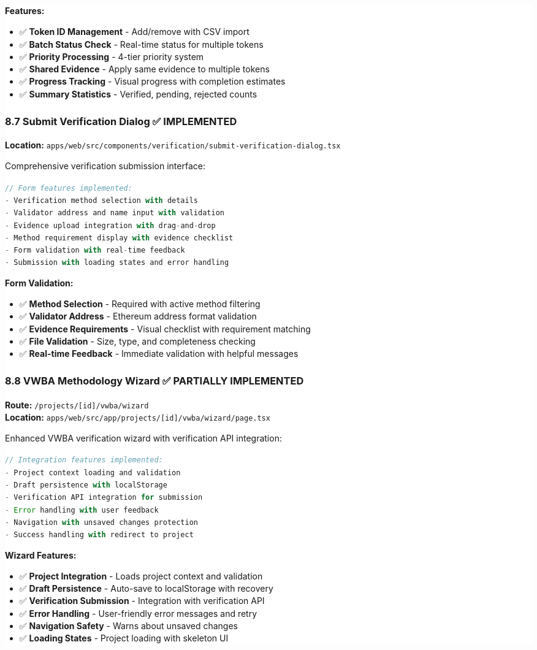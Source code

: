 **Features:**
- ✅ **Token ID Management** - Add/remove with CSV import
- ✅ **Batch Status Check** - Real-time status for multiple tokens
- ✅ **Priority Processing** - 4-tier priority system
- ✅ **Shared Evidence** - Apply same evidence to multiple tokens
- ✅ **Progress Tracking** - Visual progress with completion estimates
- ✅ **Summary Statistics** - Verified, pending, rejected counts

### 8.7 Submit Verification Dialog ✅ IMPLEMENTED

**Location:** `apps/web/src/components/verification/submit-verification-dialog.tsx`

Comprehensive verification submission interface:

```typescript
// Form features implemented:
- Verification method selection with details
- Validator address and name input with validation
- Evidence upload integration with drag-and-drop
- Method requirement display with evidence checklist
- Form validation with real-time feedback
- Submission with loading states and error handling
```

**Form Validation:**
- ✅ **Method Selection** - Required with active method filtering
- ✅ **Validator Address** - Ethereum address format validation
- ✅ **Evidence Requirements** - Visual checklist with requirement matching
- ✅ **File Validation** - Size, type, and completeness checking
- ✅ **Real-time Feedback** - Immediate validation with helpful messages

### 8.8 VWBA Methodology Wizard ✅ PARTIALLY IMPLEMENTED

**Route:** `/projects/[id]/vwba/wizard`  
**Location:** `apps/web/src/app/projects/[id]/vwba/wizard/page.tsx`

Enhanced VWBA verification wizard with verification API integration:

```typescript
// Integration features implemented:
- Project context loading and validation
- Draft persistence with localStorage
- Verification API integration for submission
- Error handling with user feedback
- Navigation with unsaved changes protection
- Success handling with redirect to project
```

**Wizard Features:**
- ✅ **Project Integration** - Loads project context and validation
- ✅ **Draft Persistence** - Auto-save to localStorage with recovery
- ✅ **Verification Submission** - Integration with verification API
- ✅ **Error Handling** - User-friendly error messages and retry
- ✅ **Navigation Safety** - Warns about unsaved changes
- ✅ **Loading States** - Project loading with skeleton UI
